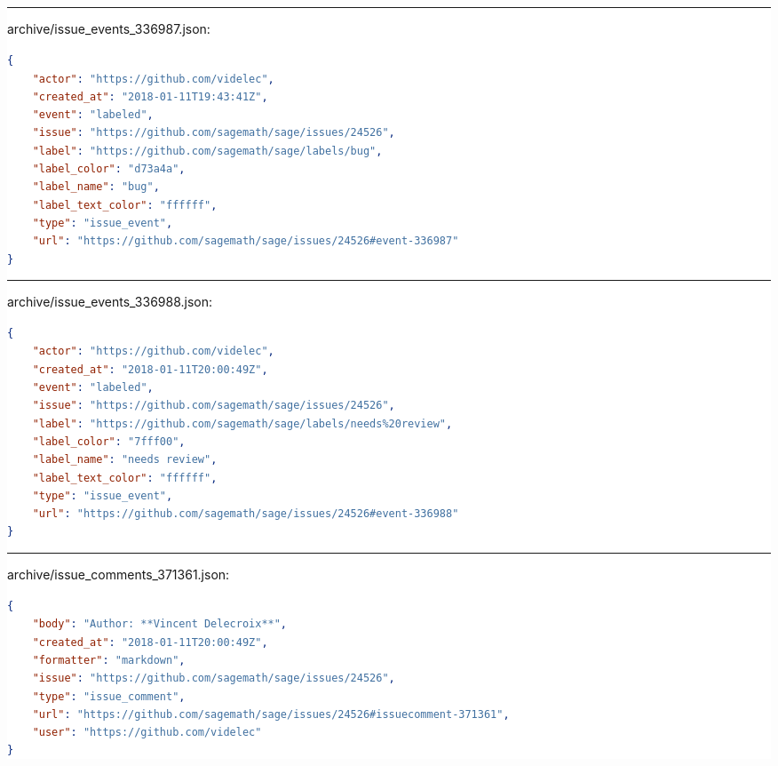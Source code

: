 

---

archive/issue_events_336987.json:
```json
{
    "actor": "https://github.com/videlec",
    "created_at": "2018-01-11T19:43:41Z",
    "event": "labeled",
    "issue": "https://github.com/sagemath/sage/issues/24526",
    "label": "https://github.com/sagemath/sage/labels/bug",
    "label_color": "d73a4a",
    "label_name": "bug",
    "label_text_color": "ffffff",
    "type": "issue_event",
    "url": "https://github.com/sagemath/sage/issues/24526#event-336987"
}
```



---

archive/issue_events_336988.json:
```json
{
    "actor": "https://github.com/videlec",
    "created_at": "2018-01-11T20:00:49Z",
    "event": "labeled",
    "issue": "https://github.com/sagemath/sage/issues/24526",
    "label": "https://github.com/sagemath/sage/labels/needs%20review",
    "label_color": "7fff00",
    "label_name": "needs review",
    "label_text_color": "ffffff",
    "type": "issue_event",
    "url": "https://github.com/sagemath/sage/issues/24526#event-336988"
}
```



---

archive/issue_comments_371361.json:
```json
{
    "body": "Author: **Vincent Delecroix**",
    "created_at": "2018-01-11T20:00:49Z",
    "formatter": "markdown",
    "issue": "https://github.com/sagemath/sage/issues/24526",
    "type": "issue_comment",
    "url": "https://github.com/sagemath/sage/issues/24526#issuecomment-371361",
    "user": "https://github.com/videlec"
}
```
